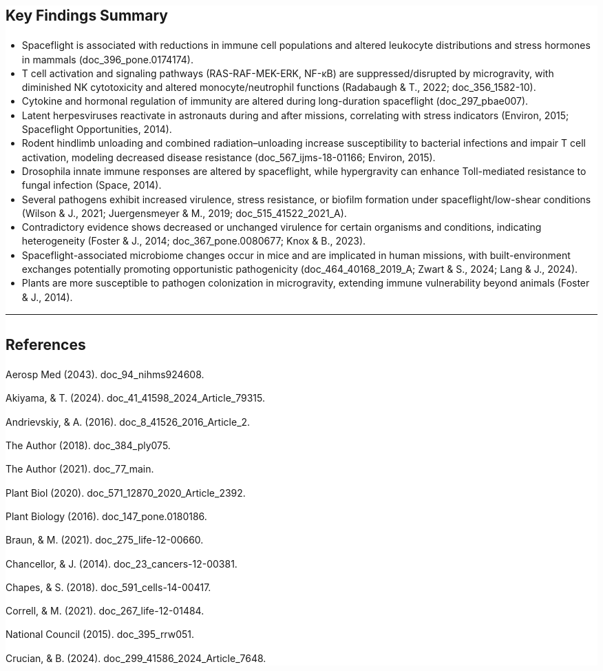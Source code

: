 ## Key Findings Summary
- Spaceflight is associated with reductions in immune cell populations and altered leukocyte distributions and stress hormones in mammals (doc_396_pone.0174174).
- T cell activation and signaling pathways (RAS-RAF-MEK-ERK, NF-κB) are suppressed/disrupted by microgravity, with diminished NK cytotoxicity and altered monocyte/neutrophil functions (Radabaugh & T., 2022; doc_356_1582-10).
- Cytokine and hormonal regulation of immunity are altered during long-duration spaceflight (doc_297_pbae007).
- Latent herpesviruses reactivate in astronauts during and after missions, correlating with stress indicators (Environ, 2015; Spaceflight Opportunities, 2014).
- Rodent hindlimb unloading and combined radiation–unloading increase susceptibility to bacterial infections and impair T cell activation, modeling decreased disease resistance (doc_567_ijms-18-01166; Environ, 2015).
- Drosophila innate immune responses are altered by spaceflight, while hypergravity can enhance Toll-mediated resistance to fungal infection (Space, 2014).
- Several pathogens exhibit increased virulence, stress resistance, or biofilm formation under spaceflight/low-shear conditions (Wilson & J., 2021; Juergensmeyer & M., 2019; doc_515_41522_2021_A).
- Contradictory evidence shows decreased or unchanged virulence for certain organisms and conditions, indicating heterogeneity (Foster & J., 2014; doc_367_pone.0080677; Knox & B., 2023).
- Spaceflight-associated microbiome changes occur in mice and are implicated in human missions, with built-environment exchanges potentially promoting opportunistic pathogenicity (doc_464_40168_2019_A; Zwart & S., 2024; Lang & J., 2024).
- Plants are more susceptible to pathogen colonization in microgravity, extending immune vulnerability beyond animals (Foster & J., 2014).

---

## References

Aerosp
Med (2043). doc_94_nihms924608.

Akiyama, & T. (2024). doc_41_41598_2024_Article_79315.

Andrievskiy, & A. (2016). doc_8_41526_2016_Article_2.

The Author (2018). doc_384_ply075.

The Author (2021). doc_77_main.

Plant Biol (2020). doc_571_12870_2020_Article_2392.

Plant Biology (2016). doc_147_pone.0180186.

Braun, & M. (2021). doc_275_life-12-00660.

Chancellor, & J. (2014). doc_23_cancers-12-00381.

Chapes, & S. (2018). doc_591_cells-14-00417.

Correll, & M. (2021). doc_267_life-12-01484.

National Council (2015). doc_395_rrw051.

Crucian, & B. (2024). doc_299_41586_2024_Article_7648.
